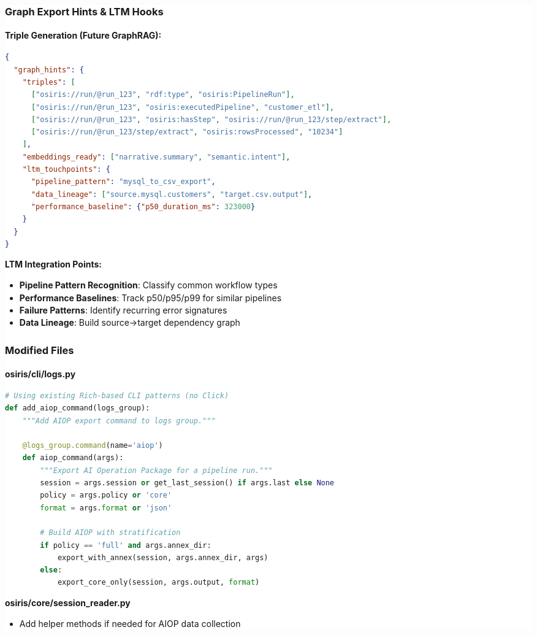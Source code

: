 ### Graph Export Hints & LTM Hooks

**Triple Generation (Future GraphRAG):**
```json
{
  "graph_hints": {
    "triples": [
      ["osiris://run/@run_123", "rdf:type", "osiris:PipelineRun"],
      ["osiris://run/@run_123", "osiris:executedPipeline", "customer_etl"],
      ["osiris://run/@run_123", "osiris:hasStep", "osiris://run/@run_123/step/extract"],
      ["osiris://run/@run_123/step/extract", "osiris:rowsProcessed", "10234"]
    ],
    "embeddings_ready": ["narrative.summary", "semantic.intent"],
    "ltm_touchpoints": {
      "pipeline_pattern": "mysql_to_csv_export",
      "data_lineage": ["source.mysql.customers", "target.csv.output"],
      "performance_baseline": {"p50_duration_ms": 323000}
    }
  }
}
```

**LTM Integration Points:**
- **Pipeline Pattern Recognition**: Classify common workflow types
- **Performance Baselines**: Track p50/p95/p99 for similar pipelines
- **Failure Patterns**: Identify recurring error signatures
- **Data Lineage**: Build source→target dependency graph

### Modified Files

**osiris/cli/logs.py**
```python
# Using existing Rich-based CLI patterns (no Click)
def add_aiop_command(logs_group):
    """Add AIOP export command to logs group."""

    @logs_group.command(name='aiop')
    def aiop_command(args):
        """Export AI Operation Package for a pipeline run."""
        session = args.session or get_last_session() if args.last else None
        policy = args.policy or 'core'
        format = args.format or 'json'

        # Build AIOP with stratification
        if policy == 'full' and args.annex_dir:
            export_with_annex(session, args.annex_dir, args)
        else:
            export_core_only(session, args.output, format)
```

**osiris/core/session_reader.py**
- Add helper methods if needed for AIOP data collection
